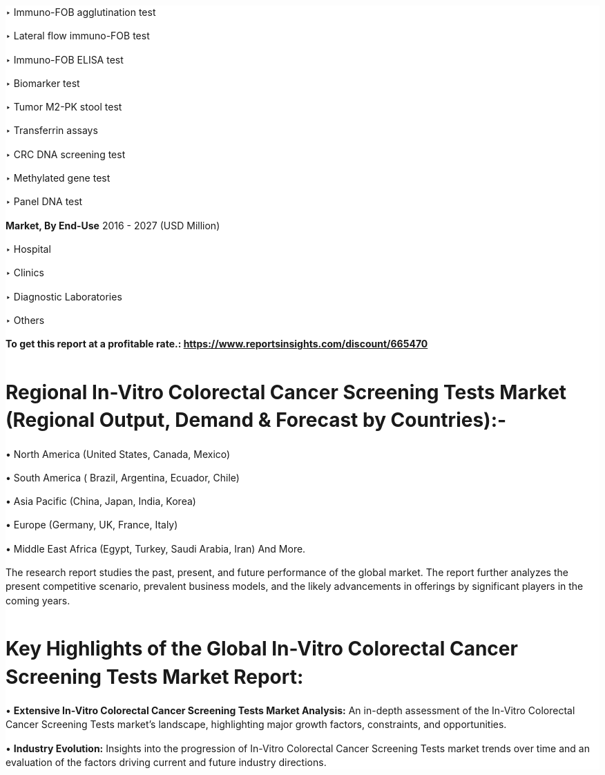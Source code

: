 ‣ Immuno-FOB agglutination test

‣ Lateral flow immuno-FOB test

‣ Immuno-FOB ELISA test     

‣ Biomarker test        

‣ Tumor M2-PK stool test

‣ Transferrin assays   

‣ CRC DNA screening test     

‣ Methylated gene test

‣ Panel DNA test

<Strong>Market, By End-Use</Strong> 2016 - 2027 (USD Million)

‣ Hospital

‣ Clinics

‣ Diagnostic Laboratories

‣ Others

<strong>To get this report at a profitable rate.: <a href=https://www.reportsinsights.com/discount/665470>https://www.reportsinsights.com/discount/665470</a></strong></font>

# <strong>Regional In-Vitro Colorectal Cancer Screening Tests Market (Regional Output, Demand &amp; Forecast by Countries):-</strong>

• North America (United States, Canada, Mexico)

• South America ( Brazil, Argentina, Ecuador, Chile)

• Asia Pacific (China, Japan, India, Korea)

• Europe (Germany, UK, France, Italy)

• Middle East Africa (Egypt, Turkey, Saudi Arabia, Iran) And More.

The research report studies the past, present, and future performance of the global market. The report further analyzes the present competitive scenario, prevalent business models, and the likely advancements in offerings by significant players in the coming years.

# <strong>Key Highlights of the Global In-Vitro Colorectal Cancer Screening Tests Market Report:</strong>

• <strong>Extensive In-Vitro Colorectal Cancer Screening Tests Market Analysis:</strong> An in-depth assessment of the In-Vitro Colorectal Cancer Screening Tests market’s landscape, highlighting major growth factors, constraints, and opportunities.

• <strong>Industry Evolution:</strong> Insights into the progression of In-Vitro Colorectal Cancer Screening Tests market trends over time and an evaluation of the factors driving current and future industry directions.
